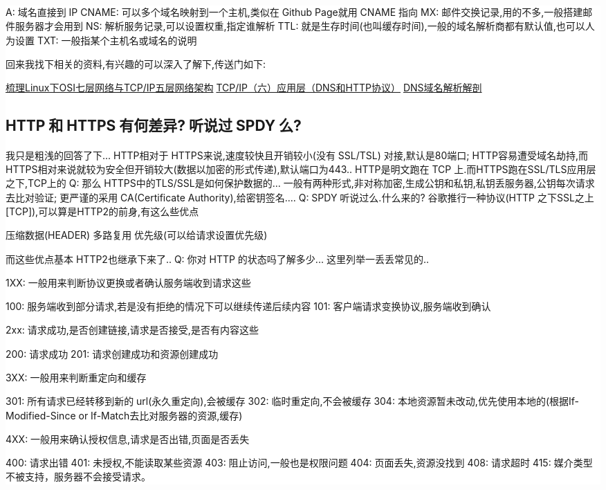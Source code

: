 A: 域名直接到 IP
CNAME: 可以多个域名映射到一个主机,类似在 Github Page就用 CNAME 指向
MX: 邮件交换记录,用的不多,一般搭建邮件服务器才会用到
NS: 解析服务记录,可以设置权重,指定谁解析
TTL: 就是生存时间(也叫缓存时间),一般的域名解析商都有默认值,也可以人为设置
TXT: 一般指某个主机名或域名的说明

回来我找下相关的资料,有兴趣的可以深入了解下,传送门如下:

[梳理Linux下OSI七层网络与TCP/IP五层网络架构](http://www.cnblogs.com/kevingrace/p/5909719.html)
[TCP/IP（六）应用层（DNS和HTTP协议）](https://www.html5rocks.com/zh/tutorials/file/xhr2/)
[DNS域名解析解剖](https://zhuanlan.zhihu.com/p/28305778)


## HTTP 和 HTTPS 有何差异? 听说过 SPDY 么?

我只是粗浅的回答了下...
HTTP相对于 HTTPS来说,速度较快且开销较小(没有 SSL/TSL) 对接,默认是80端口;
HTTP容易遭受域名劫持,而HTTPS相对来说就较为安全但开销较大(数据以加密的形式传递),默认端口为443..
HTTP是明文跑在 TCP 上.而HTTPS跑在SSL/TLS应用层之下,TCP上的
Q: 那么 HTTPS中的TLS/SSL是如何保护数据的...
一般有两种形式,非对称加密,生成公钥和私钥,私钥丢服务器,公钥每次请求去比对验证;
更严谨的采用 CA(Certificate Authority),给密钥签名....
Q: SPDY 听说过么.什么来的?
谷歌推行一种协议(HTTP 之下SSL之上[TCP]),可以算是HTTP2的前身,有这么些优点

压缩数据(HEADER)
多路复用
优先级(可以给请求设置优先级)

而这些优点基本 HTTP2也继承下来了..
Q: 你对 HTTP 的状态吗了解多少...
这里列举一丢丢常见的..

1XX: 一般用来判断协议更换或者确认服务端收到请求这些

100: 服务端收到部分请求,若是没有拒绝的情况下可以继续传递后续内容
101: 客户端请求变换协议,服务端收到确认


2xx: 请求成功,是否创建链接,请求是否接受,是否有内容这些

200: 请求成功
201: 请求创建成功和资源创建成功


3XX: 一般用来判断重定向和缓存

301: 所有请求已经转移到新的 url(永久重定向),会被缓存
302: 临时重定向,不会被缓存
304: 本地资源暂未改动,优先使用本地的(根据If-Modified-Since or If-Match去比对服务器的资源,缓存)


4XX: 一般用来确认授权信息,请求是否出错,页面是否丢失

400: 请求出错
401: 未授权,不能读取某些资源
403: 阻止访问,一般也是权限问题
404: 页面丢失,资源没找到
408: 请求超时
415: 媒介类型不被支持，服务器不会接受请求。
